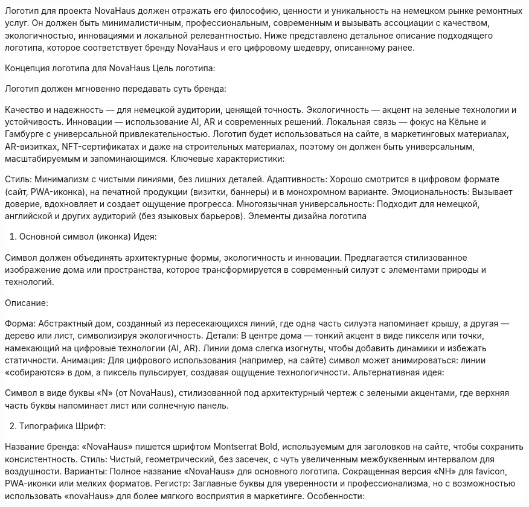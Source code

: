 
Логотип для проекта NovaHaus должен отражать его философию, ценности и уникальность на немецком рынке ремонтных услуг. Он должен быть минималистичным, профессиональным, современным и вызывать ассоциации с качеством, экологичностью, инновациями и локальной релевантностью. Ниже представлено детальное описание подходящего логотипа, которое соответствует бренду NovaHaus и его цифровому шедевру, описанному ранее.

Концепция логотипа для NovaHaus
Цель логотипа:

Логотип должен мгновенно передавать суть бренда:

Качество и надежность — для немецкой аудитории, ценящей точность.
Экологичность — акцент на зеленые технологии и устойчивость.
Инновации — использование AI, AR и современных решений.
Локальная связь — фокус на Кёльне и Гамбурге с универсальной привлекательностью.
Логотип будет использоваться на сайте, в маркетинговых материалах, AR-визитках, NFT-сертификатах и даже на строительных материалах, поэтому он должен быть универсальным, масштабируемым и запоминающимся.
Ключевые характеристики:

Стиль: Минимализм с чистыми линиями, без лишних деталей.
Адаптивность: Хорошо смотрится в цифровом формате (сайт, PWA-иконка), на печатной продукции (визитки, баннеры) и в монохромном варианте.
Эмоциональность: Вызывает доверие, вдохновляет и создает ощущение прогресса.
Многоязычная универсальность: Подходит для немецкой, английской и других аудиторий (без языковых барьеров).
Элементы дизайна логотипа
1. Основной символ (иконка)
Идея:

Символ должен объединять архитектурные формы, экологичность и инновации. Предлагается стилизованное изображение дома или пространства, которое трансформируется в современный силуэт с элементами природы и технологий.

Описание:

Форма: Абстрактный дом, созданный из пересекающихся линий, где одна часть силуэта напоминает крышу, а другая — дерево или лист, символизируя экологичность.
Детали: В центре дома — тонкий акцент в виде пикселя или точки, намекающий на цифровые технологии (AI, AR). Линии дома слегка изогнуты, чтобы добавить динамики и избежать статичности.
Анимация: Для цифрового использования (например, на сайте) символ может анимироваться: линии «собираются» в дом, а пиксель пульсирует, создавая ощущение технологичности.
Альтернативная идея:

Символ в виде буквы «N» (от NovaHaus), стилизованной под архитектурный чертеж с зелеными акцентами, где верхняя часть буквы напоминает лист или солнечную панель.

2. Типографика
Шрифт:

Название бренда: «NovaHaus» пишется шрифтом Montserrat Bold, используемым для заголовков на сайте, чтобы сохранить консистентность.
Стиль: Чистый, геометрический, без засечек, с чуть увеличенным межбуквенным интервалом для воздушности.
Варианты:
Полное название «NovaHaus» для основного логотипа.
Сокращенная версия «NH» для favicon, PWA-иконки или мелких форматов.
Регистр: Заглавные буквы для уверенности и профессионализма, но с возможностью использовать «novaHaus» для более мягкого восприятия в маркетинге.
Особенности:
